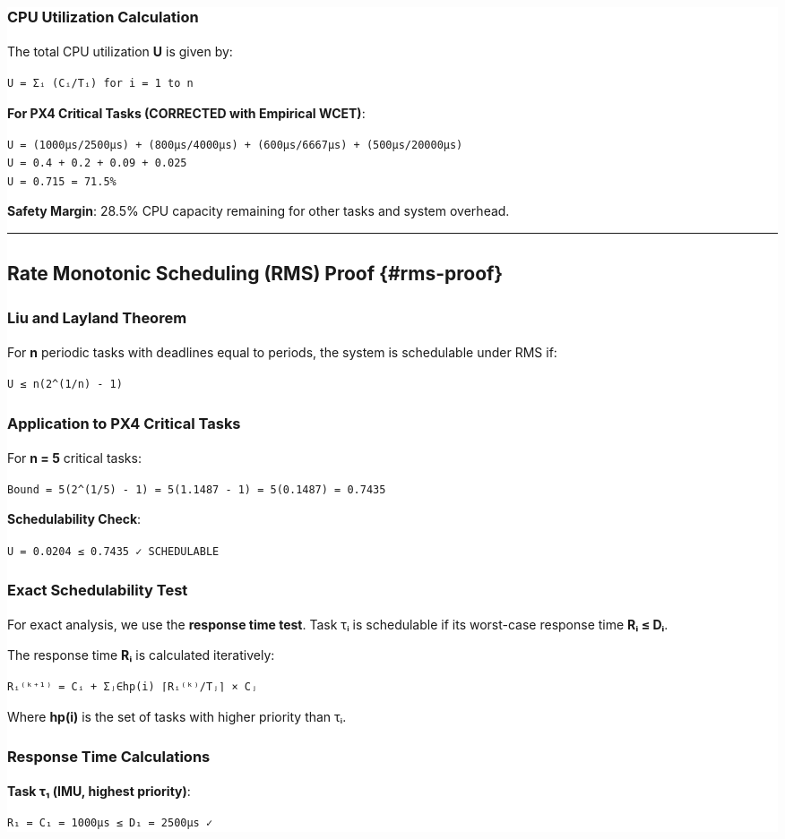### CPU Utilization Calculation

The total CPU utilization **U** is given by:

```
U = Σᵢ (Cᵢ/Tᵢ) for i = 1 to n
```

**For PX4 Critical Tasks (CORRECTED with Empirical WCET)**:
```
U = (1000μs/2500μs) + (800μs/4000μs) + (600μs/6667μs) + (500μs/20000μs)
U = 0.4 + 0.2 + 0.09 + 0.025
U = 0.715 = 71.5%
```

**Safety Margin**: 28.5% CPU capacity remaining for other tasks and system overhead.

---

## Rate Monotonic Scheduling (RMS) Proof {#rms-proof}

### Liu and Layland Theorem

For **n** periodic tasks with deadlines equal to periods, the system is schedulable under RMS if:

```
U ≤ n(2^(1/n) - 1)
```

### Application to PX4 Critical Tasks

For **n = 5** critical tasks:
```
Bound = 5(2^(1/5) - 1) = 5(1.1487 - 1) = 5(0.1487) = 0.7435
```

**Schedulability Check**:
```
U = 0.0204 ≤ 0.7435 ✓ SCHEDULABLE
```

### Exact Schedulability Test

For exact analysis, we use the **response time test**. Task τᵢ is schedulable if its worst-case response time **Rᵢ ≤ Dᵢ**.

The response time **Rᵢ** is calculated iteratively:

```
Rᵢ⁽ᵏ⁺¹⁾ = Cᵢ + Σⱼ∈hp(i) ⌈Rᵢ⁽ᵏ⁾/Tⱼ⌉ × Cⱼ
```

Where **hp(i)** is the set of tasks with higher priority than τᵢ.

### Response Time Calculations

**Task τ₁ (IMU, highest priority)**:
```
R₁ = C₁ = 1000μs ≤ D₁ = 2500μs ✓
```
